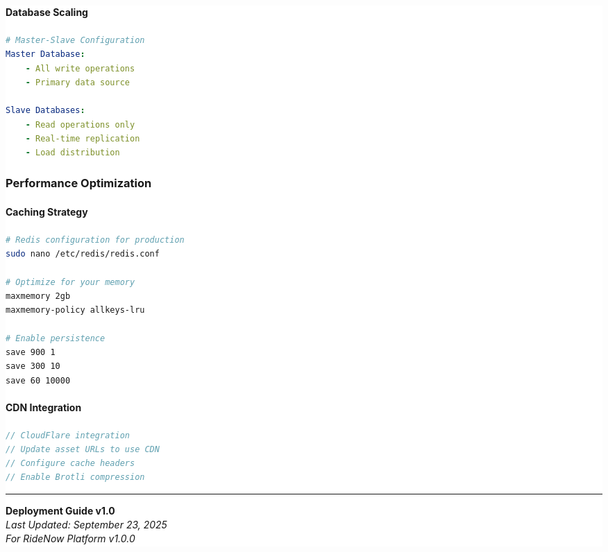 #### Database Scaling

```yaml
# Master-Slave Configuration
Master Database:
    - All write operations
    - Primary data source

Slave Databases:
    - Read operations only
    - Real-time replication
    - Load distribution
```

### Performance Optimization

#### Caching Strategy

```bash
# Redis configuration for production
sudo nano /etc/redis/redis.conf

# Optimize for your memory
maxmemory 2gb
maxmemory-policy allkeys-lru

# Enable persistence
save 900 1
save 300 10
save 60 10000
```

#### CDN Integration

```javascript
// CloudFlare integration
// Update asset URLs to use CDN
// Configure cache headers
// Enable Brotli compression
```

---

**Deployment Guide v1.0**  
_Last Updated: September 23, 2025_  
_For RideNow Platform v1.0.0_
